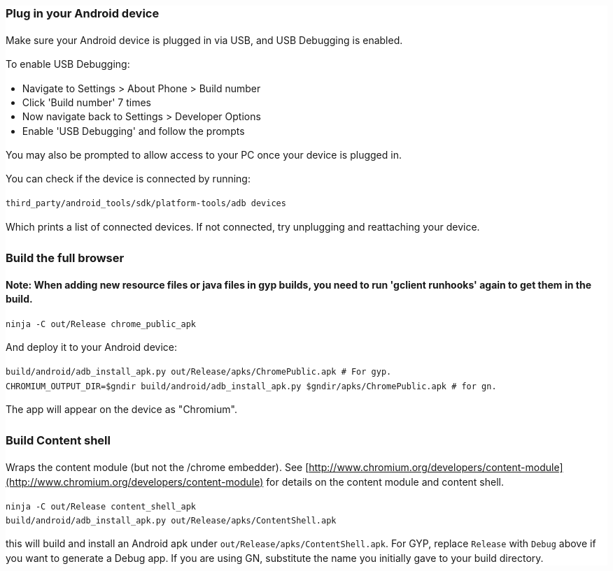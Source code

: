 ### Plug in your Android device

Make sure your Android device is plugged in via USB, and USB Debugging
is enabled.

To enable USB Debugging:

*   Navigate to Settings \> About Phone \> Build number
*   Click 'Build number' 7 times
*   Now navigate back to Settings \> Developer Options
*   Enable 'USB Debugging' and follow the prompts

You may also be prompted to allow access to your PC once your device is
plugged in.

You can check if the device is connected by running:

```shell
third_party/android_tools/sdk/platform-tools/adb devices
```

Which prints a list of connected devices. If not connected, try
unplugging and reattaching your device.

### Build the full browser

**Note: When adding new resource files or java files in gyp builds, you
need to run 'gclient runhooks' again to get them in the build.**

```shell
ninja -C out/Release chrome_public_apk
```

And deploy it to your Android device:

```shell
build/android/adb_install_apk.py out/Release/apks/ChromePublic.apk # For gyp.
CHROMIUM_OUTPUT_DIR=$gndir build/android/adb_install_apk.py $gndir/apks/ChromePublic.apk # for gn.
```

The app will appear on the device as "Chromium".

### Build Content shell

Wraps the content module (but not the /chrome embedder). See
[http://www.chromium.org/developers/content-module](http://www.chromium.org/developers/content-module)
for details on the content module and content shell.

```shell
ninja -C out/Release content_shell_apk
build/android/adb_install_apk.py out/Release/apks/ContentShell.apk
```

this will build and install an Android apk under
`out/Release/apks/ContentShell.apk`. For GYP, replace `Release` with `Debug`
above if you want to generate a Debug app. If you are using GN, substitute the
name you initially gave to your build directory.
